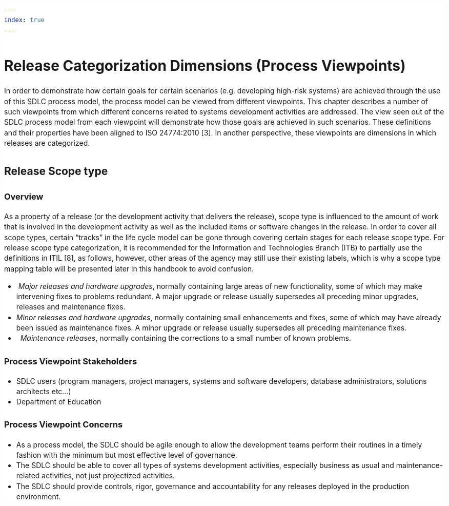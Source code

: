 ```yaml
---
index: true
---
```


# Release Categorization Dimensions (Process Viewpoints)
In order to demonstrate how certain goals for certain scenarios (e.g. developing high-risk systems) are achieved through the use of this SDLC process model, the process model can be viewed from different viewpoints. This chapter describes a number of such viewpoints from which different concerns related to systems development activities are addressed. The view seen out of the SDLC process model from each viewpoint will demonstrate how those goals are achieved in such scenarios.
These definitions and their properties have been aligned to ISO 24774:2010 \[3\].
In another perspective, these viewpoints are dimensions in which releases are categorized.


## Release Scope type
### Overview
As a property of a release (or the development activity that delivers the release), scope type is influenced to the amount of work that is involved in the development activity as well as the included items or software changes in the release. In order to cover all scope types, certain “tracks” in the life cycle model can be gone through covering certain stages for each release scope type.
For release scope type categorization, it is recommended for the Information and Technologies Branch (ITB) to partially use the definitions in ITIL \[8\], as follows, however, other areas of the agency may still use their existing labels, which is why a scope type mapping table will be presented later in this handbook to avoid confusion.
-  _Major releases and hardware upgrades_, normally containing large areas of new functionality, some of which may make intervening fixes to problems redundant. A major upgrade or release usually supersedes all preceding minor upgrades, releases and maintenance fixes.
-  _Minor releases_ _and hardware upgrades_, normally containing small enhancements and fixes, some of which may have already been issued as maintenance fixes. A minor upgrade or release usually supersedes all preceding maintenance fixes.
-   _Maintenance releases_, normally containing the corrections to a small number of known problems.


### Process Viewpoint Stakeholders
-  SDLC users (program managers, project managers, systems and software developers, database administrators, solutions architects etc…)
-  Department of Education


### Process Viewpoint Concerns
-  As a process model, the SDLC should be agile enough to allow the development teams perform their routines in a timely fashion with the minimum but most effective level of governance.
-  The SDLC should be able to cover all types of systems development activities, especially business as usual and maintenance-related activities, not just projectized activities.
-  The SDLC should provide controls, rigor, governance and accountability for any releases deployed in the production environment.
